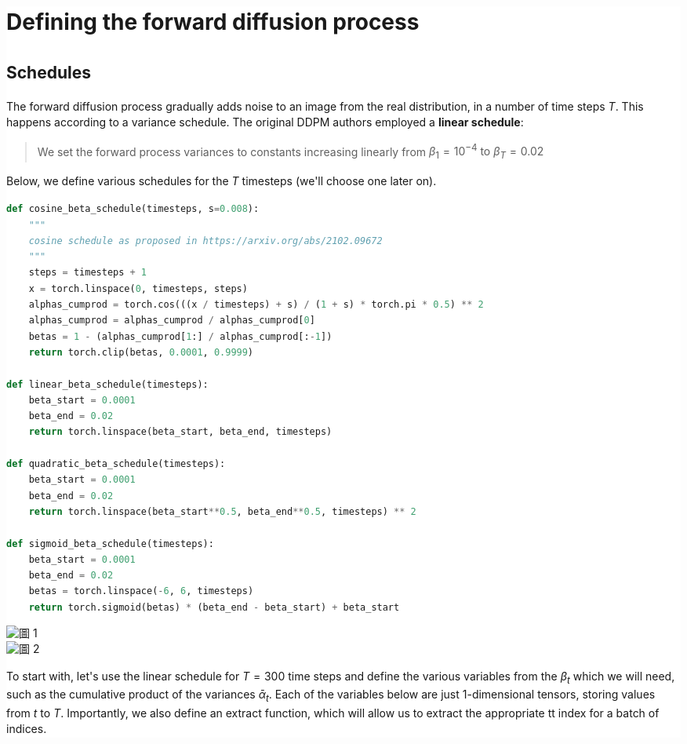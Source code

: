 ```python

```

# Defining the forward diffusion process
## Schedules
The forward diffusion process gradually adds noise to an image from the real distribution, in a number of time steps $T$. This happens according to a variance schedule. The original DDPM authors employed a **linear schedule**:

> We set the forward process variances to constants increasing linearly from $\beta_1 = 10^{-4} \text{ to } \beta_T = 0.02$

Below, we define various schedules for the $T$ timesteps (we'll choose one later on).

```python
def cosine_beta_schedule(timesteps, s=0.008):
    """
    cosine schedule as proposed in https://arxiv.org/abs/2102.09672
    """
    steps = timesteps + 1
    x = torch.linspace(0, timesteps, steps)
    alphas_cumprod = torch.cos(((x / timesteps) + s) / (1 + s) * torch.pi * 0.5) ** 2
    alphas_cumprod = alphas_cumprod / alphas_cumprod[0]
    betas = 1 - (alphas_cumprod[1:] / alphas_cumprod[:-1])
    return torch.clip(betas, 0.0001, 0.9999)

def linear_beta_schedule(timesteps):
    beta_start = 0.0001
    beta_end = 0.02
    return torch.linspace(beta_start, beta_end, timesteps)

def quadratic_beta_schedule(timesteps):
    beta_start = 0.0001
    beta_end = 0.02
    return torch.linspace(beta_start**0.5, beta_end**0.5, timesteps) ** 2

def sigmoid_beta_schedule(timesteps):
    beta_start = 0.0001
    beta_end = 0.02
    betas = torch.linspace(-6, 6, timesteps)
    return torch.sigmoid(betas) * (beta_end - beta_start) + beta_start
```

![圖 1](https://s2.loli.net/2023/01/12/q8yHSb6cZrAhEm9.png)  
![圖 2](https://s2.loli.net/2023/01/12/v9T6qcgL4sfBuhx.png)  

To start with, let's use the linear schedule for $T=300$ time steps and define the various variables from the $\beta_t$ which we will need, such as the cumulative product of the variances $\bar{\alpha}_t$. Each of the variables below are just 1-dimensional tensors, storing values from $t$ to $T$. Importantly, we also define an extract function, which will allow us to extract the appropriate tt index for a batch of indices.
